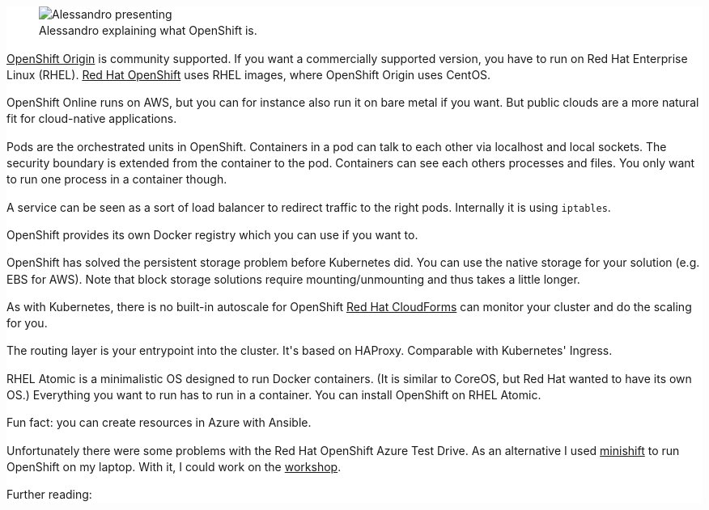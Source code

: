 <figure>
  <img src="/images/devopsdays2017_openshift_workshop.jpg"
       alt="Alessandro presenting" />
  <figcaption>
    Alessandro explaining what OpenShift is.
  </figcaption>
</figure>

[OpenShift Origin](https://www.openshift.org/) is community
supported. If you want a commercially supported version, you have to
run on Red Hat Enterprise Linux
(RHEL). [Red Hat OpenShift](https://www.openshift.com/) uses RHEL
images, where OpenShift Origin uses CentOS.

OpenShift Online runs on AWS, but you can for instance also run it on
bare metal if you want. But public clouds are a more natural fit for
cloud-native applications.

Pods are the orchestrated units in OpenShift. Containers in a pod can
talk to each other via localhost and local sockets. The security
boundary is extended from the container to the pod. Containers can see
each others processes and files. You only want to run one process in a
container though.

A service can be seen as a sort of load balancer to redirect traffic to
the right pods. Internally it is using `iptables`.

OpenShift provides its own Docker registry which you can use if you
want to.

OpenShift has solved the persistent storage problem before Kubernetes
did. You can use the native storage for your solution (e.g. EBS for
AWS). Note that block storage solutions require mounting/unmounting
and thus takes a little longer.

As with Kubernetes, there is no built-in autoscale for OpenShift
[Red Hat CloudForms](https://www.redhat.com/en/technologies/management/cloudforms)
can monitor your cluster and do the scaling for you.

The routing layer is your entrypoint into the cluster. It's based on
HAProxy. Comparable with Kubernetes' Ingress.

RHEL Atomic is a minimalistic OS designed to run Docker
containers. (It is similar to CoreOS, but Red Hat wanted to have its
own OS.) Everything you want to run has to run in a container. You can
install OpenShift on RHEL Atomic.

Fun fact: you can create resources in Azure with Ansible.

Unfortunately there were some problems with the Red Hat OpenShift
Azure Test Drive. As an alternative I used
[minishift](https://docs.openshift.org/latest/minishift/index.html) to
run OpenShift on my laptop. With it, I could work on the
[workshop](http://labs.workshop.openshift.eu/).

Further reading:
